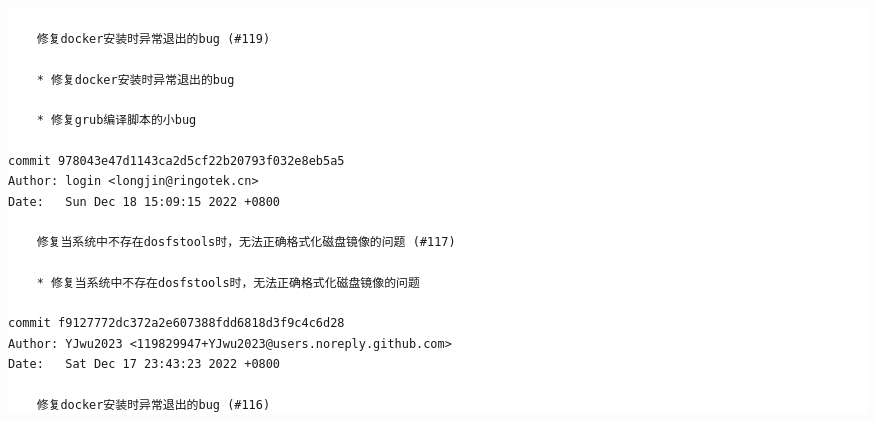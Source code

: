 ```text

    修复docker安装时异常退出的bug (#119)
    
    * 修复docker安装时异常退出的bug
    
    * 修复grub编译脚本的小bug

commit 978043e47d1143ca2d5cf22b20793f032e8eb5a5
Author: login <longjin@ringotek.cn>
Date:   Sun Dec 18 15:09:15 2022 +0800

    修复当系统中不存在dosfstools时，无法正确格式化磁盘镜像的问题 (#117)
    
    * 修复当系统中不存在dosfstools时，无法正确格式化磁盘镜像的问题

commit f9127772dc372a2e607388fdd6818d3f9c4c6d28
Author: YJwu2023 <119829947+YJwu2023@users.noreply.github.com>
Date:   Sat Dec 17 23:43:23 2022 +0800

    修复docker安装时异常退出的bug (#116)

```
